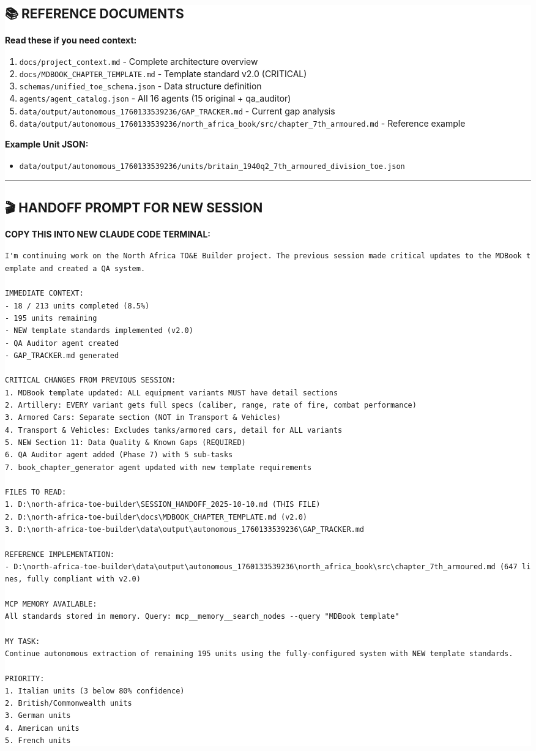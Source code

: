 
## 📚 REFERENCE DOCUMENTS

**Read these if you need context:**
1. `docs/project_context.md` - Complete architecture overview
2. `docs/MDBOOK_CHAPTER_TEMPLATE.md` - Template standard v2.0 (CRITICAL)
3. `schemas/unified_toe_schema.json` - Data structure definition
4. `agents/agent_catalog.json` - All 16 agents (15 original + qa_auditor)
5. `data/output/autonomous_1760133539236/GAP_TRACKER.md` - Current gap analysis
6. `data/output/autonomous_1760133539236/north_africa_book/src/chapter_7th_armoured.md` - Reference example

**Example Unit JSON:**
- `data/output/autonomous_1760133539236/units/britain_1940q2_7th_armoured_division_toe.json`

---

## 🎬 HANDOFF PROMPT FOR NEW SESSION

**COPY THIS INTO NEW CLAUDE CODE TERMINAL:**

```
I'm continuing work on the North Africa TO&E Builder project. The previous session made critical updates to the MDBook template and created a QA system.

IMMEDIATE CONTEXT:
- 18 / 213 units completed (8.5%)
- 195 units remaining
- NEW template standards implemented (v2.0)
- QA Auditor agent created
- GAP_TRACKER.md generated

CRITICAL CHANGES FROM PREVIOUS SESSION:
1. MDBook template updated: ALL equipment variants MUST have detail sections
2. Artillery: EVERY variant gets full specs (caliber, range, rate of fire, combat performance)
3. Armored Cars: Separate section (NOT in Transport & Vehicles)
4. Transport & Vehicles: Excludes tanks/armored cars, detail for ALL variants
5. NEW Section 11: Data Quality & Known Gaps (REQUIRED)
6. QA Auditor agent added (Phase 7) with 5 sub-tasks
7. book_chapter_generator agent updated with new template requirements

FILES TO READ:
1. D:\north-africa-toe-builder\SESSION_HANDOFF_2025-10-10.md (THIS FILE)
2. D:\north-africa-toe-builder\docs\MDBOOK_CHAPTER_TEMPLATE.md (v2.0)
3. D:\north-africa-toe-builder\data\output\autonomous_1760133539236\GAP_TRACKER.md

REFERENCE IMPLEMENTATION:
- D:\north-africa-toe-builder\data\output\autonomous_1760133539236\north_africa_book\src\chapter_7th_armoured.md (647 lines, fully compliant with v2.0)

MCP MEMORY AVAILABLE:
All standards stored in memory. Query: mcp__memory__search_nodes --query "MDBook template"

MY TASK:
Continue autonomous extraction of remaining 195 units using the fully-configured system with NEW template standards.

PRIORITY:
1. Italian units (3 below 80% confidence)
2. British/Commonwealth units
3. German units
4. American units
5. French units

```